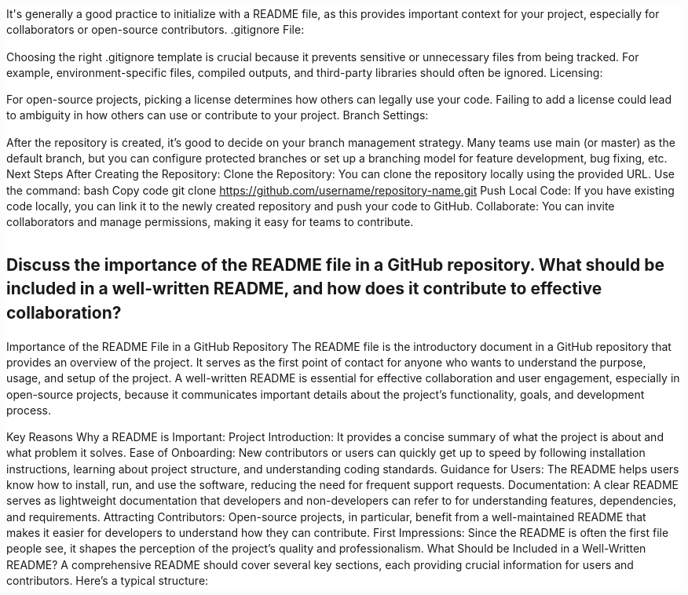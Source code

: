 It's generally a good practice to initialize with a README file, as this provides important context for your project, especially for collaborators or open-source contributors.
.gitignore File:

Choosing the right .gitignore template is crucial because it prevents sensitive or unnecessary files from being tracked. For example, environment-specific files, compiled outputs, and third-party libraries should often be ignored.
Licensing:

For open-source projects, picking a license determines how others can legally use your code. Failing to add a license could lead to ambiguity in how others can use or contribute to your project.
Branch Settings:

After the repository is created, it’s good to decide on your branch management strategy. Many teams use main (or master) as the default branch, but you can configure protected branches or set up a branching model for feature development, bug fixing, etc.
Next Steps After Creating the Repository:
Clone the Repository: You can clone the repository locally using the provided URL. Use the command:
bash
Copy code
git clone https://github.com/username/repository-name.git
Push Local Code: If you have existing code locally, you can link it to the newly created repository and push your code to GitHub.
Collaborate: You can invite collaborators and manage permissions, making it easy for teams to contribute.


## Discuss the importance of the README file in a GitHub repository. What should be included in a well-written README, and how does it contribute to effective collaboration?

Importance of the README File in a GitHub Repository
The README file is the introductory document in a GitHub repository that provides an overview of the project. It serves as the first point of contact for anyone who wants to understand the purpose, usage, and setup of the project. A well-written README is essential for effective collaboration and user engagement, especially in open-source projects, because it communicates important details about the project’s functionality, goals, and development process.

Key Reasons Why a README is Important:
Project Introduction: It provides a concise summary of what the project is about and what problem it solves.
Ease of Onboarding: New contributors or users can quickly get up to speed by following installation instructions, learning about project structure, and understanding coding standards.
Guidance for Users: The README helps users know how to install, run, and use the software, reducing the need for frequent support requests.
Documentation: A clear README serves as lightweight documentation that developers and non-developers can refer to for understanding features, dependencies, and requirements.
Attracting Contributors: Open-source projects, in particular, benefit from a well-maintained README that makes it easier for developers to understand how they can contribute.
First Impressions: Since the README is often the first file people see, it shapes the perception of the project’s quality and professionalism.
What Should be Included in a Well-Written README?
A comprehensive README should cover several key sections, each providing crucial information for users and contributors. Here’s a typical structure:
